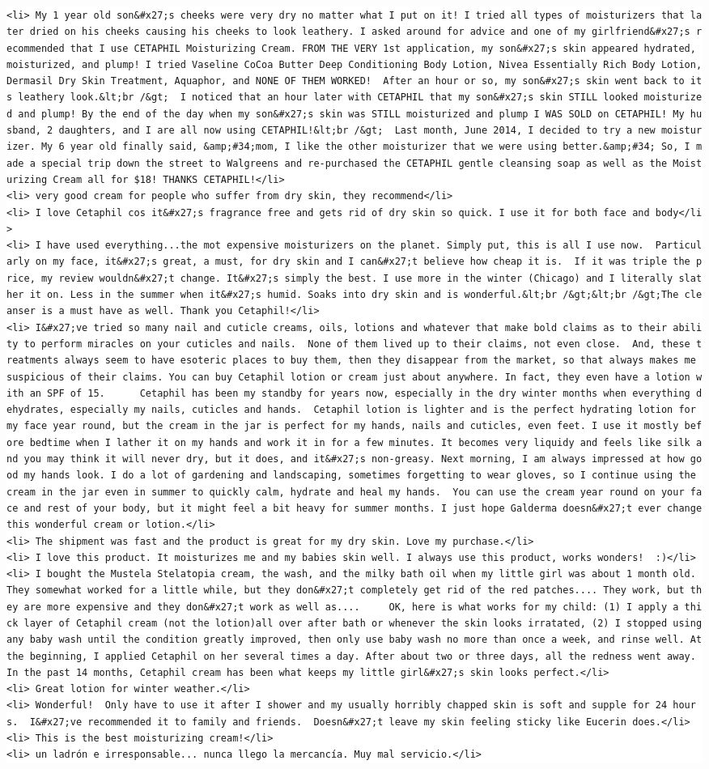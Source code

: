     <li> My 1 year old son&#x27;s cheeks were very dry no matter what I put on it! I tried all types of moisturizers that later dried on his cheeks causing his cheeks to look leathery. I asked around for advice and one of my girlfriend&#x27;s recommended that I use CETAPHIL Moisturizing Cream. FROM THE VERY 1st application, my son&#x27;s skin appeared hydrated, moisturized, and plump! I tried Vaseline CoCoa Butter Deep Conditioning Body Lotion, Nivea Essentially Rich Body Lotion, Dermasil Dry Skin Treatment, Aquaphor, and NONE OF THEM WORKED!  After an hour or so, my son&#x27;s skin went back to its leathery look.&lt;br /&gt;  I noticed that an hour later with CETAPHIL that my son&#x27;s skin STILL looked moisturized and plump! By the end of the day when my son&#x27;s skin was STILL moisturized and plump I WAS SOLD on CETAPHIL! My husband, 2 daughters, and I are all now using CETAPHIL!&lt;br /&gt;  Last month, June 2014, I decided to try a new moisturizer. My 6 year old finally said, &amp;#34;mom, I like the other moisturizer that we were using better.&amp;#34; So, I made a special trip down the street to Walgreens and re-purchased the CETAPHIL gentle cleansing soap as well as the Moisturizing Cream all for $18! THANKS CETAPHIL!</li>
    <li> very good cream for people who suffer from dry skin, they recommend</li>
    <li> I love Cetaphil cos it&#x27;s fragrance free and gets rid of dry skin so quick. I use it for both face and body</li>
    <li> I have used everything...the mot expensive moisturizers on the planet. Simply put, this is all I use now.  Particularly on my face, it&#x27;s great, a must, for dry skin and I can&#x27;t believe how cheap it is.  If it was triple the price, my review wouldn&#x27;t change. It&#x27;s simply the best. I use more in the winter (Chicago) and I literally slather it on. Less in the summer when it&#x27;s humid. Soaks into dry skin and is wonderful.&lt;br /&gt;&lt;br /&gt;The cleanser is a must have as well. Thank you Cetaphil!</li>
    <li> I&#x27;ve tried so many nail and cuticle creams, oils, lotions and whatever that make bold claims as to their ability to perform miracles on your cuticles and nails.  None of them lived up to their claims, not even close.  And, these treatments always seem to have esoteric places to buy them, then they disappear from the market, so that always makes me suspicious of their claims. You can buy Cetaphil lotion or cream just about anywhere. In fact, they even have a lotion with an SPF of 15.      Cetaphil has been my standby for years now, especially in the dry winter months when everything dehydrates, especially my nails, cuticles and hands.  Cetaphil lotion is lighter and is the perfect hydrating lotion for my face year round, but the cream in the jar is perfect for my hands, nails and cuticles, even feet. I use it mostly before bedtime when I lather it on my hands and work it in for a few minutes. It becomes very liquidy and feels like silk and you may think it will never dry, but it does, and it&#x27;s non-greasy. Next morning, I am always impressed at how good my hands look. I do a lot of gardening and landscaping, sometimes forgetting to wear gloves, so I continue using the cream in the jar even in summer to quickly calm, hydrate and heal my hands.  You can use the cream year round on your face and rest of your body, but it might feel a bit heavy for summer months. I just hope Galderma doesn&#x27;t ever change this wonderful cream or lotion.</li>
    <li> The shipment was fast and the product is great for my dry skin. Love my purchase.</li>
    <li> I love this product. It moisturizes me and my babies skin well. I always use this product, works wonders!  :)</li>
    <li> I bought the Mustela Stelatopia cream, the wash, and the milky bath oil when my little girl was about 1 month old. They somewhat worked for a little while, but they don&#x27;t completely get rid of the red patches.... They work, but they are more expensive and they don&#x27;t work as well as....     OK, here is what works for my child: (1) I apply a thick layer of Cetaphil cream (not the lotion)all over after bath or whenever the skin looks irratated, (2) I stopped using any baby wash until the condition greatly improved, then only use baby wash no more than once a week, and rinse well. At the beginning, I applied Cetaphil on her several times a day. After about two or three days, all the redness went away. In the past 14 months, Cetaphil cream has been what keeps my little girl&#x27;s skin looks perfect.</li>
    <li> Great lotion for winter weather.</li>
    <li> Wonderful!  Only have to use it after I shower and my usually horribly chapped skin is soft and supple for 24 hours.  I&#x27;ve recommended it to family and friends.  Doesn&#x27;t leave my skin feeling sticky like Eucerin does.</li>
    <li> This is the best moisturizing cream!</li>
    <li> un ladrón e irresponsable... nunca llego la mercancía. Muy mal servicio.</li>